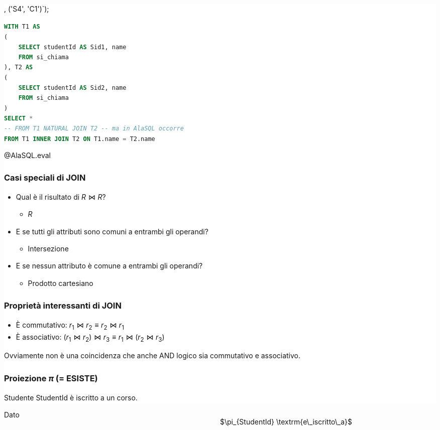 , ('S4', 'C1')`);
</script>

```sql
WITH T1 AS
(
	SELECT studentId AS Sid1, name
	FROM si_chiama
), T2 AS
(
	SELECT studentId AS Sid2, name
	FROM si_chiama
)
SELECT *
-- FROM T1 NATURAL JOIN T2 -- ma in AlaSQL occorre
FROM T1 INNER JOIN T2 ON T1.name = T2.name
```
@AlaSQL.eval

### Casi speciali di JOIN

- Qual è il risultato di $R \bowtie R$?

  - $R$
- E se tutti gli attributi sono comuni a entrambi gli operandi?
  
  - Intersezione
- E se nessun attributo è comune a entrambi gli operandi?
  
  - Prodotto cartesiano

### Proprietà interessanti di JOIN

- È commutativo: $r_1 \bowtie r_2 \equiv r_2 \bowtie r_1$
- È associativo: $(r_1 \bowtie r_2) \bowtie r_3 \equiv r_1 \bowtie (r_2 \bowtie r_3)$

Ovviamente non è una coincidenza che anche AND logico sia commutativo e associativo.

### Proiezione $\pi$  (= ESISTE) 

Studente StudentId è iscritto a un corso.

<div style="width: 50%; float:left">
Dato

<script>
addRelVar(`|e_iscritto_a|
| StudentId | CourseId |
| --- | --- |
| S1 | C1 |
| S1 | C2 |
| S2 | C1 |
| S3 | C3 |
| S4 | C1 |`);
</script>
</div>
<div style="width: 50%; float:right">
<p>$\pi_{StudentId} \textrm{e\_iscritto\_a}$</p>
<script>
addTable(`| StudentId |
| --- |
| S1 |
| S2 |
